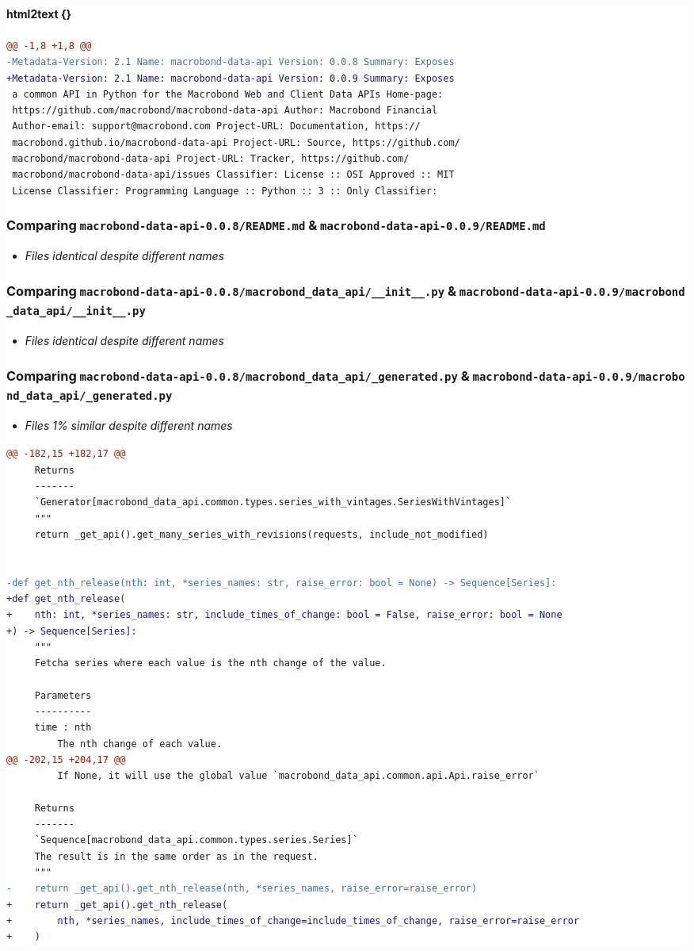 #### html2text {}

```diff
@@ -1,8 +1,8 @@
-Metadata-Version: 2.1 Name: macrobond-data-api Version: 0.0.8 Summary: Exposes
+Metadata-Version: 2.1 Name: macrobond-data-api Version: 0.0.9 Summary: Exposes
 a common API in Python for the Macrobond Web and Client Data APIs Home-page:
 https://github.com/macrobond/macrobond-data-api Author: Macrobond Financial
 Author-email: support@macrobond.com Project-URL: Documentation, https://
 macrobond.github.io/macrobond-data-api Project-URL: Source, https://github.com/
 macrobond/macrobond-data-api Project-URL: Tracker, https://github.com/
 macrobond/macrobond-data-api/issues Classifier: License :: OSI Approved :: MIT
 License Classifier: Programming Language :: Python :: 3 :: Only Classifier:
```

### Comparing `macrobond-data-api-0.0.8/README.md` & `macrobond-data-api-0.0.9/README.md`

 * *Files identical despite different names*

### Comparing `macrobond-data-api-0.0.8/macrobond_data_api/__init__.py` & `macrobond-data-api-0.0.9/macrobond_data_api/__init__.py`

 * *Files identical despite different names*

### Comparing `macrobond-data-api-0.0.8/macrobond_data_api/_generated.py` & `macrobond-data-api-0.0.9/macrobond_data_api/_generated.py`

 * *Files 1% similar despite different names*

```diff
@@ -182,15 +182,17 @@
     Returns
     -------
     `Generator[macrobond_data_api.common.types.series_with_vintages.SeriesWithVintages]`
     """
     return _get_api().get_many_series_with_revisions(requests, include_not_modified)
 
 
-def get_nth_release(nth: int, *series_names: str, raise_error: bool = None) -> Sequence[Series]:
+def get_nth_release(
+    nth: int, *series_names: str, include_times_of_change: bool = False, raise_error: bool = None
+) -> Sequence[Series]:
     """
     Fetcha series where each value is the nth change of the value.
 
     Parameters
     ----------
     time : nth
         The nth change of each value.
@@ -202,15 +204,17 @@
         If None, it will use the global value `macrobond_data_api.common.api.Api.raise_error`
 
     Returns
     -------
     `Sequence[macrobond_data_api.common.types.series.Series]`
     The result is in the same order as in the request.
     """
-    return _get_api().get_nth_release(nth, *series_names, raise_error=raise_error)
+    return _get_api().get_nth_release(
+        nth, *series_names, include_times_of_change=include_times_of_change, raise_error=raise_error
+    )
```